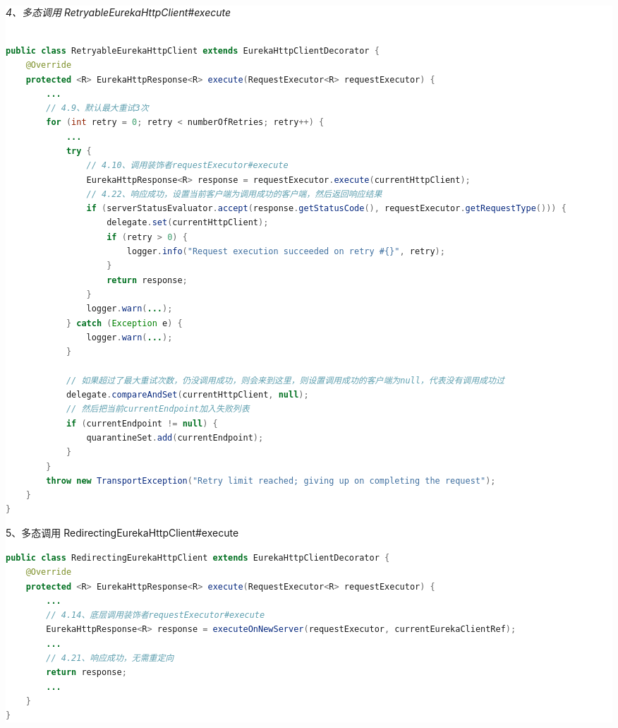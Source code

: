 ###### 4、多态调用 RetryableEurekaHttpClient#execute

```java
public class RetryableEurekaHttpClient extends EurekaHttpClientDecorator {
    @Override
    protected <R> EurekaHttpResponse<R> execute(RequestExecutor<R> requestExecutor) {
        ...
        // 4.9、默认最大重试3次
        for (int retry = 0; retry < numberOfRetries; retry++) {
            ...
            try {
                // 4.10、调用装饰者requestExecutor#execute
                EurekaHttpResponse<R> response = requestExecutor.execute(currentHttpClient);
                // 4.22、响应成功，设置当前客户端为调用成功的客户端，然后返回响应结果
                if (serverStatusEvaluator.accept(response.getStatusCode(), requestExecutor.getRequestType())) {
                    delegate.set(currentHttpClient);
                    if (retry > 0) {
                        logger.info("Request execution succeeded on retry #{}", retry);
                    }
                    return response;
                }
                logger.warn(...);
            } catch (Exception e) {
                logger.warn(...);
            }

            // 如果超过了最大重试次数，仍没调用成功，则会来到这里，则设置调用成功的客户端为null，代表没有调用成功过
            delegate.compareAndSet(currentHttpClient, null);
            // 然后把当前currentEndpoint加入失败列表
            if (currentEndpoint != null) {
                quarantineSet.add(currentEndpoint);
            }
        }
        throw new TransportException("Retry limit reached; giving up on completing the request");
    }
}
```

5、多态调用 RedirectingEurekaHttpClient#execute

```java
public class RedirectingEurekaHttpClient extends EurekaHttpClientDecorator {
    @Override
    protected <R> EurekaHttpResponse<R> execute(RequestExecutor<R> requestExecutor) {
        ...
        // 4.14、底层调用装饰者requestExecutor#execute
     	EurekaHttpResponse<R> response = executeOnNewServer(requestExecutor, currentEurekaClientRef);
        ...
        // 4.21、响应成功，无需重定向
        return response;
        ...
    }
}
```
